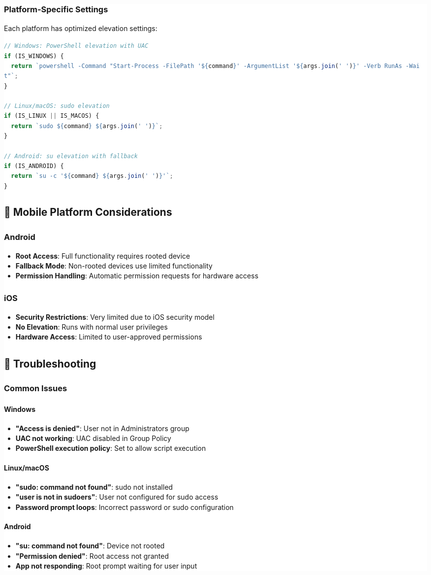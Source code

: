 ### Platform-Specific Settings
Each platform has optimized elevation settings:

```typescript
// Windows: PowerShell elevation with UAC
if (IS_WINDOWS) {
  return `powershell -Command "Start-Process -FilePath '${command}' -ArgumentList '${args.join(' ')}' -Verb RunAs -Wait"`;
}

// Linux/macOS: sudo elevation
if (IS_LINUX || IS_MACOS) {
  return `sudo ${command} ${args.join(' ')}`;
}

// Android: su elevation with fallback
if (IS_ANDROID) {
  return `su -c '${command} ${args.join(' ')}'`;
}
```

## 📱 Mobile Platform Considerations

### Android
- **Root Access**: Full functionality requires rooted device
- **Fallback Mode**: Non-rooted devices use limited functionality
- **Permission Handling**: Automatic permission requests for hardware access

### iOS
- **Security Restrictions**: Very limited due to iOS security model
- **No Elevation**: Runs with normal user privileges
- **Hardware Access**: Limited to user-approved permissions

## 🚨 Troubleshooting

### Common Issues

#### Windows
- **"Access is denied"**: User not in Administrators group
- **UAC not working**: UAC disabled in Group Policy
- **PowerShell execution policy**: Set to allow script execution

#### Linux/macOS
- **"sudo: command not found"**: sudo not installed
- **"user is not in sudoers"**: User not configured for sudo access
- **Password prompt loops**: Incorrect password or sudo configuration

#### Android
- **"su: command not found"**: Device not rooted
- **"Permission denied"**: Root access not granted
- **App not responding**: Root prompt waiting for user input
